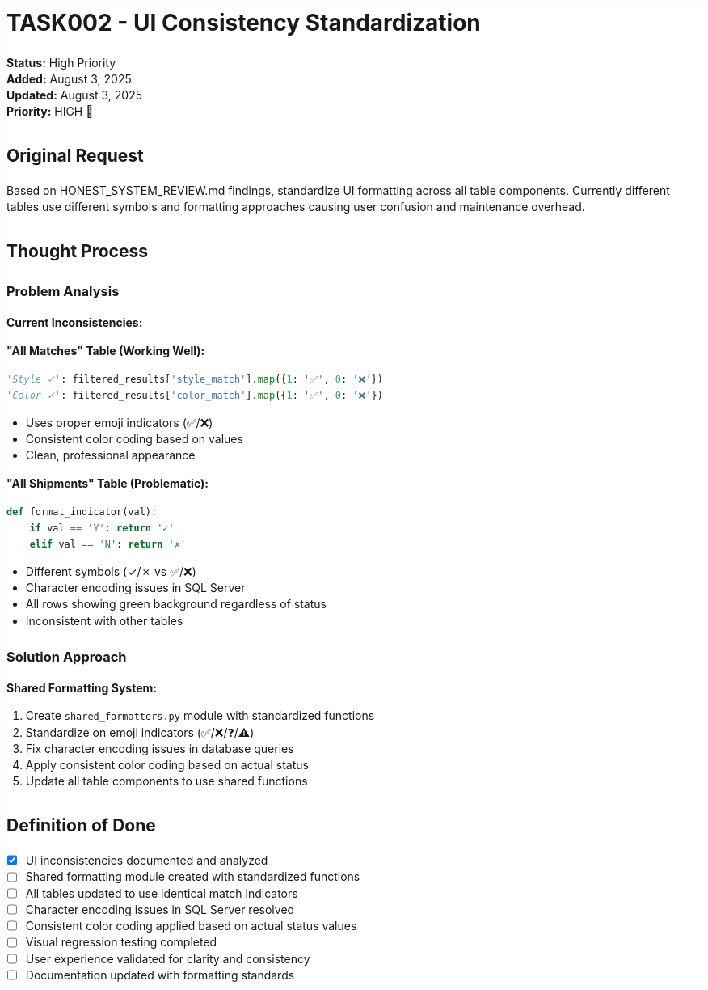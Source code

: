 # TASK002 - UI Consistency Standardization

**Status:** High Priority  
**Added:** August 3, 2025  
**Updated:** August 3, 2025  
**Priority:** HIGH 🎯

## Original Request
Based on HONEST_SYSTEM_REVIEW.md findings, standardize UI formatting across all table components. Currently different tables use different symbols and formatting approaches causing user confusion and maintenance overhead.

## Thought Process

### Problem Analysis
**Current Inconsistencies:**

**"All Matches" Table (Working Well):**
```python
'Style ✓': filtered_results['style_match'].map({1: '✅', 0: '❌'})
'Color ✓': filtered_results['color_match'].map({1: '✅', 0: '❌'})
```
- Uses proper emoji indicators (✅/❌)
- Consistent color coding based on values
- Clean, professional appearance

**"All Shipments" Table (Problematic):**
```python
def format_indicator(val):
    if val == 'Y': return '✓'
    elif val == 'N': return '✗'
```
- Different symbols (✓/✗ vs ✅/❌)
- Character encoding issues in SQL Server  
- All rows showing green background regardless of status
- Inconsistent with other tables

### Solution Approach
**Shared Formatting System:**
1. Create `shared_formatters.py` module with standardized functions
2. Standardize on emoji indicators (✅/❌/❓/⚠️)
3. Fix character encoding issues in database queries
4. Apply consistent color coding based on actual status
5. Update all table components to use shared functions

## Definition of Done

- [x] UI inconsistencies documented and analyzed
- [ ] Shared formatting module created with standardized functions
- [ ] All tables updated to use identical match indicators  
- [ ] Character encoding issues in SQL Server resolved
- [ ] Consistent color coding applied based on actual status values
- [ ] Visual regression testing completed
- [ ] User experience validated for clarity and consistency
- [ ] Documentation updated with formatting standards
